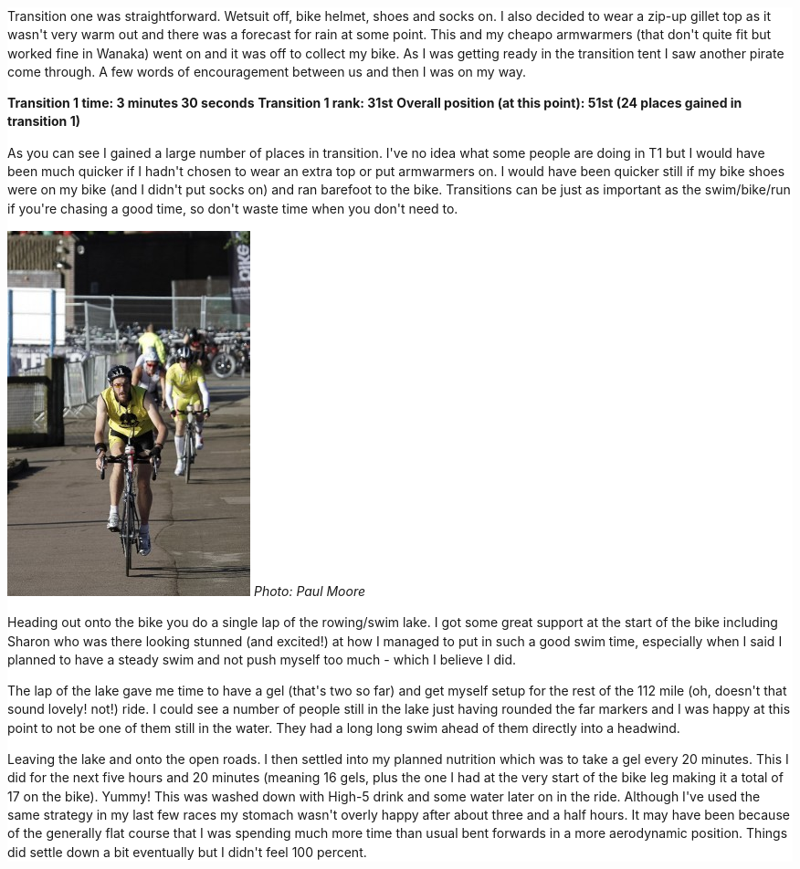 Transition one was straightforward. Wetsuit off, bike helmet, shoes and socks on. I also decided to wear a zip-up gillet top as it wasn't very warm out and there was a forecast for rain at some point. This and my cheapo armwarmers (that don't quite fit but worked fine in Wanaka) went on and it was off to collect my bike. As I was getting ready in the transition tent I saw another pirate come through. A few words of encouragement between us and then I was on my way.

**Transition 1 time: 3 minutes 30 seconds** **Transition 1 rank: 31st** **Overall position (at this point): 51st (24 places gained in transition 1)**

As you can see I gained a large number of places in transition. I've no idea what some people are doing in T1 but I would have been much quicker if I hadn't chosen to wear an extra top or put armwarmers on. I would have been quicker still if my bike shoes were on my bike (and I didn't put socks on) and ran barefoot to the bike. Transitions can be just as important as the swim/bike/run if you're chasing a good time, so don't waste time when you don't need to.

![Photo: Paul Moore](/images/2012/20120701-outlaw-bike-paul-moore-266x400.jpg)
*Photo: Paul Moore*

Heading out onto the bike you do a single lap of the rowing/swim lake. I got some great support at the start of the bike including Sharon who was there looking stunned (and excited!) at how I managed to put in such a good swim time, especially when I said I planned to have a steady swim and not push myself too much - which I believe I did.

The lap of the lake gave me time to have a gel (that's two so far) and get myself setup for the rest of the 112 mile (oh, doesn't that sound lovely! not!) ride. I could see a number of people still in the lake just having rounded the far markers and I was happy at this point to not be one of them still in the water. They had a long long swim ahead of them directly into a headwind.

Leaving the lake and onto the open roads. I then settled into my planned nutrition which was to take a gel every 20 minutes. This I did for the next five hours and 20 minutes (meaning 16 gels, plus the one I had at the very start of the bike leg making it a total of 17 on the bike). Yummy! This was washed down with High-5 drink and some water later on in the ride. Although I've used the same strategy in my last few races my stomach wasn't overly happy after about three and a half hours. It may have been because of the generally flat course that I was spending much more time than usual bent forwards in a more aerodynamic position. Things did settle down a bit eventually but I didn't feel 100 percent.
